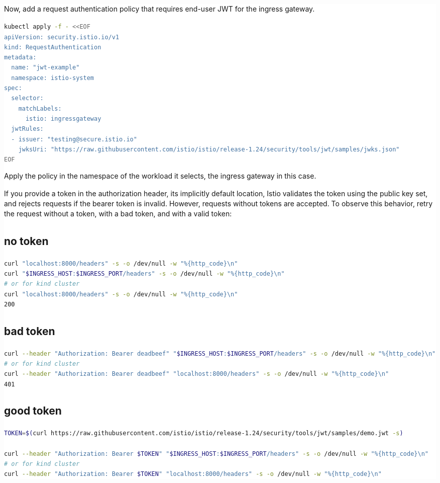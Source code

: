 Now, add a request authentication policy that requires end-user JWT for the ingress gateway.

```bash
kubectl apply -f - <<EOF
apiVersion: security.istio.io/v1
kind: RequestAuthentication
metadata:
  name: "jwt-example"
  namespace: istio-system
spec:
  selector:
    matchLabels:
      istio: ingressgateway
  jwtRules:
  - issuer: "testing@secure.istio.io"
    jwksUri: "https://raw.githubusercontent.com/istio/istio/release-1.24/security/tools/jwt/samples/jwks.json"
EOF
```

Apply the policy in the namespace of the workload it selects, the ingress gateway in this case.

If you provide a token in the authorization header, its implicitly default location, Istio validates the token using the public key set, and rejects requests if the bearer token is invalid. However, requests without tokens are accepted. To observe this behavior, retry the request without a token, with a bad token, and with a valid token:

## no token

```bash
curl "localhost:8000/headers" -s -o /dev/null -w "%{http_code}\n"
curl "$INGRESS_HOST:$INGRESS_PORT/headers" -s -o /dev/null -w "%{http_code}\n"
# or for kind cluster
curl "localhost:8000/headers" -s -o /dev/null -w "%{http_code}\n"
200
```

## bad token

```bash
curl --header "Authorization: Bearer deadbeef" "$INGRESS_HOST:$INGRESS_PORT/headers" -s -o /dev/null -w "%{http_code}\n"
# or for kind cluster
curl --header "Authorization: Bearer deadbeef" "localhost:8000/headers" -s -o /dev/null -w "%{http_code}\n"
401
```

## good token

```bash
TOKEN=$(curl https://raw.githubusercontent.com/istio/istio/release-1.24/security/tools/jwt/samples/demo.jwt -s)

curl --header "Authorization: Bearer $TOKEN" "$INGRESS_HOST:$INGRESS_PORT/headers" -s -o /dev/null -w "%{http_code}\n"
# or for kind cluster
curl --header "Authorization: Bearer $TOKEN" "localhost:8000/headers" -s -o /dev/null -w "%{http_code}\n"
```
